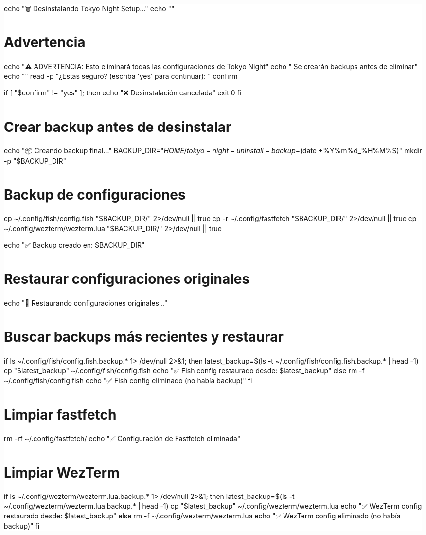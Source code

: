 echo "🗑️  Desinstalando Tokyo Night Setup..."
echo ""

# Advertencia
echo "⚠️  ADVERTENCIA: Esto eliminará todas las configuraciones de Tokyo Night"
echo "   Se crearán backups antes de eliminar"
echo ""
read -p "¿Estás seguro? (escriba 'yes' para continuar): " confirm

if [ "$confirm" != "yes" ]; then
    echo "❌ Desinstalación cancelada"
    exit 0
fi

# Crear backup antes de desinstalar
echo "📦 Creando backup final..."
BACKUP_DIR="$HOME/tokyo-night-uninstall-backup-$(date +%Y%m%d_%H%M%S)"
mkdir -p "$BACKUP_DIR"

# Backup de configuraciones
cp ~/.config/fish/config.fish "$BACKUP_DIR/" 2>/dev/null || true
cp -r ~/.config/fastfetch "$BACKUP_DIR/" 2>/dev/null || true
cp ~/.config/wezterm/wezterm.lua "$BACKUP_DIR/" 2>/dev/null || true

echo "✅ Backup creado en: $BACKUP_DIR"

# Restaurar configuraciones originales
echo "🔄 Restaurando configuraciones originales..."

# Buscar backups más recientes y restaurar
if ls ~/.config/fish/config.fish.backup.* 1> /dev/null 2>&1; then
    latest_backup=$(ls -t ~/.config/fish/config.fish.backup.* | head -1)
    cp "$latest_backup" ~/.config/fish/config.fish
    echo "✅ Fish config restaurado desde: $latest_backup"
else
    rm -f ~/.config/fish/config.fish
    echo "✅ Fish config eliminado (no había backup)"
fi

# Limpiar fastfetch
rm -rf ~/.config/fastfetch/
echo "✅ Configuración de Fastfetch eliminada"

# Limpiar WezTerm
if ls ~/.config/wezterm/wezterm.lua.backup.* 1> /dev/null 2>&1; then
    latest_backup=$(ls -t ~/.config/wezterm/wezterm.lua.backup.* | head -1)
    cp "$latest_backup" ~/.config/wezterm/wezterm.lua
    echo "✅ WezTerm config restaurado desde: $latest_backup"
else
    rm -f ~/.config/wezterm/wezterm.lua
    echo "✅ WezTerm config eliminado (no había backup)"
fi
